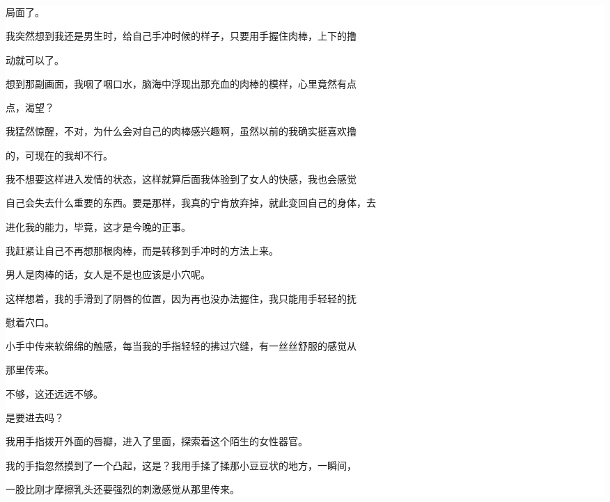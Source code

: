 局面了。



我突然想到我还是男生时，给自己手冲时候的样子，只要用手握住肉棒，上下的撸

动就可以了。



想到那副画面，我咽了咽口水，脑海中浮现出那充血的肉棒的模样，心里竟然有点

点，渴望？



我猛然惊醒，不对，为什么会对自己的肉棒感兴趣啊，虽然以前的我确实挺喜欢撸

的，可现在的我却不行。



我不想要这样进入发情的状态，这样就算后面我体验到了女人的快感，我也会感觉

自己会失去什么重要的东西。要是那样，我真的宁肯放弃掉，就此变回自己的身体，去

进化我的能力，毕竟，这才是今晚的正事。

我赶紧让自己不再想那根肉棒，而是转移到手冲时的方法上来。





男人是肉棒的话，女人是不是也应该是小穴呢。





这样想着，我的手滑到了阴唇的位置，因为再也没办法握住，我只能用手轻轻的抚

慰着穴口。





小手中传来软绵绵的触感，每当我的手指轻轻的拂过穴缝，有一丝丝舒服的感觉从

那里传来。





不够，这还远远不够。

是要进去吗？



我用手指拨开外面的唇瓣，进入了里面，探索着这个陌生的女性器官。





我的手指忽然摸到了一个凸起，这是？我用手揉了揉那小豆豆状的地方，一瞬间，

一股比刚才摩擦乳头还要强烈的刺激感觉从那里传来。



